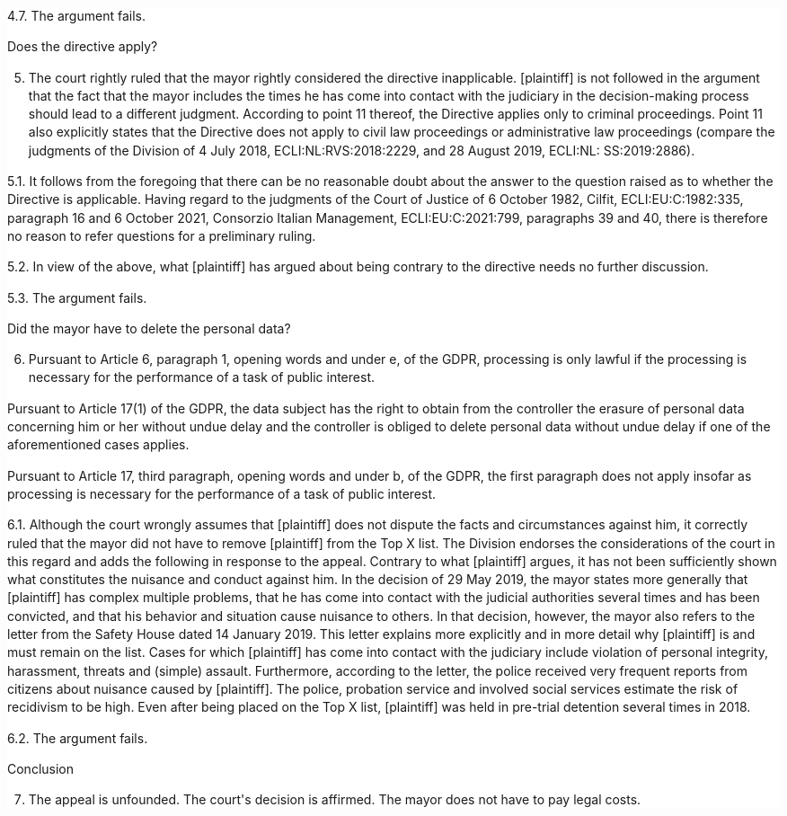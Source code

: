 4.7. The argument fails.

Does the directive apply?

5. The court rightly ruled that the mayor rightly considered the directive inapplicable. \[plaintiff\] is not followed in the argument that the fact that the mayor includes the times he has come into contact with the judiciary in the decision-making process should lead to a different judgment. According to point 11 thereof, the Directive applies only to criminal proceedings. Point 11 also explicitly states that the Directive does not apply to civil law proceedings or administrative law proceedings (compare the judgments of the Division of 4 July 2018, ECLI:NL:RVS:2018:2229, and 28 August 2019, ECLI:NL: SS:2019:2886).

5.1. It follows from the foregoing that there can be no reasonable doubt about the answer to the question raised as to whether the Directive is applicable. Having regard to the judgments of the Court of Justice of 6 October 1982, Cilfit, ECLI:EU:C:1982:335, paragraph 16 and 6 October 2021, Consorzio Italian Management, ECLI:EU:C:2021:799, paragraphs 39 and 40, there is therefore no reason to refer questions for a preliminary ruling.

5.2. In view of the above, what \[plaintiff\] has argued about being contrary to the directive needs no further discussion.

5.3. The argument fails.

Did the mayor have to delete the personal data?

6. Pursuant to Article 6, paragraph 1, opening words and under e, of the GDPR, processing is only lawful if the processing is necessary for the performance of a task of public interest.

Pursuant to Article 17(1) of the GDPR, the data subject has the right to obtain from the controller the erasure of personal data concerning him or her without undue delay and the controller is obliged to delete personal data without undue delay if one of the aforementioned cases applies.

Pursuant to Article 17, third paragraph, opening words and under b, of the GDPR, the first paragraph does not apply insofar as processing is necessary for the performance of a task of public interest.

6.1. Although the court wrongly assumes that \[plaintiff\] does not dispute the facts and circumstances against him, it correctly ruled that the mayor did not have to remove \[plaintiff\] from the Top X list. The Division endorses the considerations of the court in this regard and adds the following in response to the appeal. Contrary to what \[plaintiff\] argues, it has not been sufficiently shown what constitutes the nuisance and conduct against him. In the decision of 29 May 2019, the mayor states more generally that \[plaintiff\] has complex multiple problems, that he has come into contact with the judicial authorities several times and has been convicted, and that his behavior and situation cause nuisance to others. In that decision, however, the mayor also refers to the letter from the Safety House dated 14 January 2019. This letter explains more explicitly and in more detail why \[plaintiff\] is and must remain on the list. Cases for which \[plaintiff\] has come into contact with the judiciary include violation of personal integrity, harassment, threats and (simple) assault. Furthermore, according to the letter, the police received very frequent reports from citizens about nuisance caused by \[plaintiff\]. The police, probation service and involved social services estimate the risk of recidivism to be high. Even after being placed on the Top X list, \[plaintiff\] was held in pre-trial detention several times in 2018.

6.2. The argument fails.

Conclusion

7. The appeal is unfounded. The court's decision is affirmed. The mayor does not have to pay legal costs.
